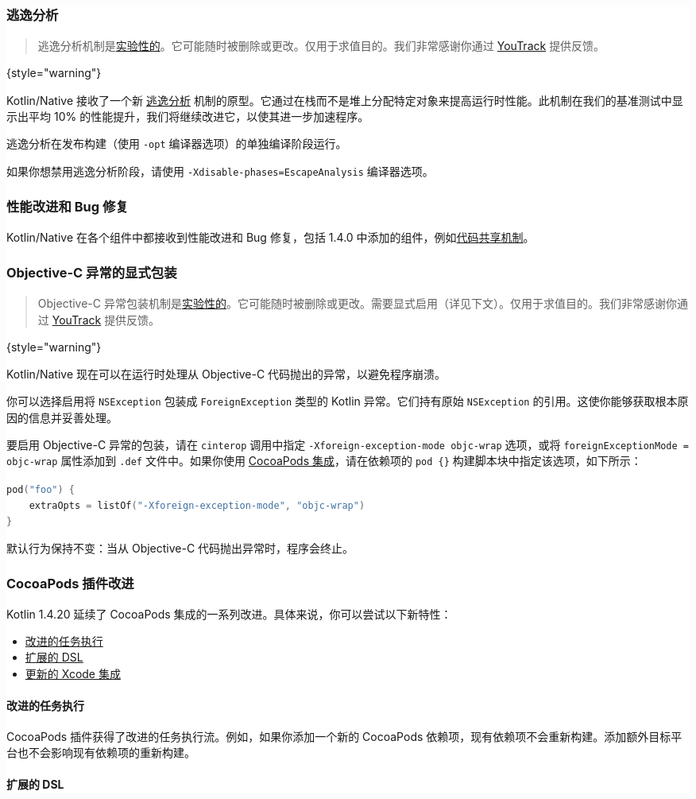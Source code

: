 ### 逃逸分析

> 逃逸分析机制是[实验性的](components-stability.md)。它可能随时被删除或更改。仅用于求值目的。我们非常感谢你通过 [YouTrack](https://youtrack.jetbrains.com/issues/KT) 提供反馈。
>
{style="warning"}

Kotlin/Native 接收了一个新 [逃逸分析](https://en.wikipedia.org/wiki/Escape_analysis) 机制的原型。它通过在栈而不是堆上分配特定对象来提高运行时性能。此机制在我们的基准测试中显示出平均 10% 的性能提升，我们将继续改进它，以使其进一步加速程序。

逃逸分析在发布构建（使用 `-opt` 编译器选项）的单独编译阶段运行。

如果你想禁用逃逸分析阶段，请使用 `-Xdisable-phases=EscapeAnalysis` 编译器选项。

### 性能改进和 Bug 修复

Kotlin/Native 在各个组件中都接收到性能改进和 Bug 修复，包括 1.4.0 中添加的组件，例如[代码共享机制](https://www.jetbrains.com/help/kotlin-multiplatform-dev/multiplatform-share-on-platforms.html#share-code-on-similar-platforms)。

### Objective-C 异常的显式包装

> Objective-C 异常包装机制是[实验性的](components-stability.md)。它可能随时被删除或更改。需要显式启用（详见下文）。仅用于求值目的。我们非常感谢你通过 [YouTrack](https://youtrack.jetbrains.com/issues/KT) 提供反馈。
>
{style="warning"}

Kotlin/Native 现在可以在运行时处理从 Objective-C 代码抛出的异常，以避免程序崩溃。

你可以选择启用将 `NSException` 包装成 `ForeignException` 类型的 Kotlin 异常。它们持有原始 `NSException` 的引用。这使你能够获取根本原因的信息并妥善处理。

要启用 Objective-C 异常的包装，请在 `cinterop` 调用中指定 `-Xforeign-exception-mode objc-wrap` 选项，或将 `foreignExceptionMode = objc-wrap` 属性添加到 `.def` 文件中。如果你使用 [CocoaPods 集成](https://www.jetbrains.com/help/kotlin-multiplatform-dev/multiplatform-cocoapods-overview.html)，请在依赖项的 `pod {}` 构建脚本块中指定该选项，如下所示：

```kotlin
pod("foo") {
    extraOpts = listOf("-Xforeign-exception-mode", "objc-wrap")
}
```

默认行为保持不变：当从 Objective-C 代码抛出异常时，程序会终止。

### CocoaPods 插件改进

Kotlin 1.4.20 延续了 CocoaPods 集成的一系列改进。具体来说，你可以尝试以下新特性：

- [改进的任务执行](#improved-task-execution)
- [扩展的 DSL](#extended-dsl)
- [更新的 Xcode 集成](#updated-integration-with-xcode)

#### 改进的任务执行

CocoaPods 插件获得了改进的任务执行流。例如，如果你添加一个新的 CocoaPods 依赖项，现有依赖项不会重新构建。添加额外目标平台也不会影响现有依赖项的重新构建。

#### 扩展的 DSL
